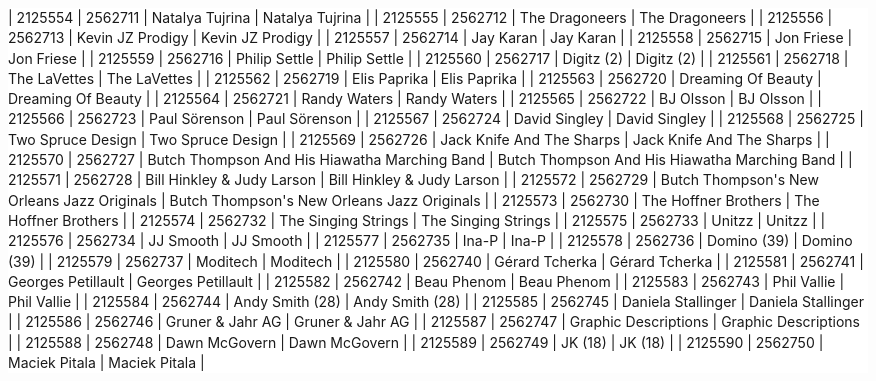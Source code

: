 | 2125554 | 2562711 | Natalya Tujrina | Natalya Tujrina |
| 2125555 | 2562712 | The Dragoneers | The Dragoneers |
| 2125556 | 2562713 | Kevin JZ Prodigy | Kevin JZ Prodigy |
| 2125557 | 2562714 | Jay Karan | Jay Karan |
| 2125558 | 2562715 | Jon Friese | Jon Friese |
| 2125559 | 2562716 | Philip Settle | Philip Settle |
| 2125560 | 2562717 | Digitz (2) | Digitz (2) |
| 2125561 | 2562718 | The LaVettes | The LaVettes |
| 2125562 | 2562719 | Elis Paprika | Elis Paprika |
| 2125563 | 2562720 | Dreaming Of Beauty | Dreaming Of Beauty |
| 2125564 | 2562721 | Randy Waters | Randy Waters |
| 2125565 | 2562722 | BJ Olsson | BJ Olsson |
| 2125566 | 2562723 | Paul Sörenson | Paul Sörenson |
| 2125567 | 2562724 | David Singley | David Singley |
| 2125568 | 2562725 | Two Spruce Design | Two Spruce Design |
| 2125569 | 2562726 | Jack Knife And The Sharps | Jack Knife And The Sharps |
| 2125570 | 2562727 | Butch Thompson And His Hiawatha Marching Band | Butch Thompson And His Hiawatha Marching Band |
| 2125571 | 2562728 | Bill Hinkley & Judy Larson | Bill Hinkley & Judy Larson |
| 2125572 | 2562729 | Butch Thompson's New Orleans Jazz Originals | Butch Thompson's New Orleans Jazz Originals |
| 2125573 | 2562730 | The Hoffner Brothers | The Hoffner Brothers |
| 2125574 | 2562732 | The Singing Strings | The Singing Strings |
| 2125575 | 2562733 | Unitzz | Unitzz |
| 2125576 | 2562734 | JJ Smooth | JJ Smooth |
| 2125577 | 2562735 | Ina-P | Ina-P |
| 2125578 | 2562736 | Domino (39) | Domino (39) |
| 2125579 | 2562737 | Moditech | Moditech |
| 2125580 | 2562740 | Gérard Tcherka | Gérard Tcherka |
| 2125581 | 2562741 | Georges Petillault | Georges Petillault |
| 2125582 | 2562742 | Beau Phenom | Beau Phenom |
| 2125583 | 2562743 | Phil Vallie | Phil Vallie |
| 2125584 | 2562744 | Andy Smith (28) | Andy Smith (28) |
| 2125585 | 2562745 | Daniela Stallinger | Daniela Stallinger |
| 2125586 | 2562746 | Gruner & Jahr AG | Gruner & Jahr AG |
| 2125587 | 2562747 | Graphic Descriptions | Graphic Descriptions |
| 2125588 | 2562748 | Dawn McGovern | Dawn McGovern |
| 2125589 | 2562749 | JK (18) | JK (18) |
| 2125590 | 2562750 | Maciek Pitala | Maciek Pitala |